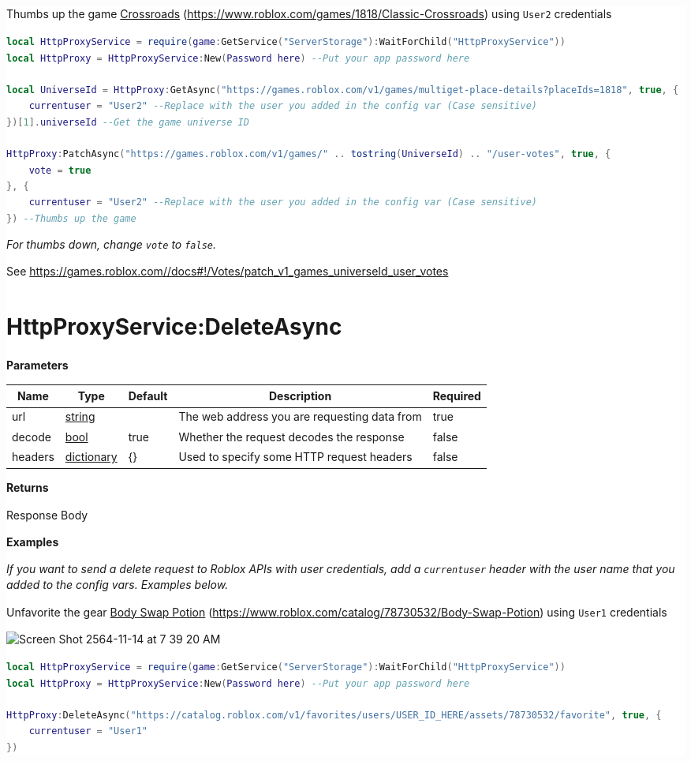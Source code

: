 Thumbs up the game [Crossroads](https://www.roblox.com/games/1818/Classic-Crossroads) (https://www.roblox.com/games/1818/Classic-Crossroads) using `User2` credentials

```lua
local HttpProxyService = require(game:GetService("ServerStorage"):WaitForChild("HttpProxyService"))
local HttpProxy = HttpProxyService:New(Password here) --Put your app password here

local UniverseId = HttpProxy:GetAsync("https://games.roblox.com/v1/games/multiget-place-details?placeIds=1818", true, {
	currentuser = "User2" --Replace with the user you added in the config var (Case sensitive)
})[1].universeId --Get the game universe ID

HttpProxy:PatchAsync("https://games.roblox.com/v1/games/" .. tostring(UniverseId) .. "/user-votes", true, {
	vote = true
}, {
	currentuser = "User2" --Replace with the user you added in the config var (Case sensitive)
}) --Thumbs up the game
```

_For thumbs down, change `vote` to `false`._

See https://games.roblox.com//docs#!/Votes/patch_v1_games_universeId_user_votes

# HttpProxyService:DeleteAsync

**Parameters**

| Name    | Type                                                                                      | Default | Description                                  | Required |
| ------- | ----------------------------------------------------------------------------------------- | ------- | -------------------------------------------- | -------- |
| url     | [string](https://developer.roblox.com/en-us/articles/String)                              |         | The web address you are requesting data from | true     |
| decode  | [bool](https://developer.roblox.com/en-us/articles/Boolean)                               | true    | Whether the request decodes the response     | false    |
| headers | [dictionary](https://education.roblox.com/en-us/resources/intro-to-dictionaries---series) | {}      | Used to specify some HTTP request headers    | false    |

**Returns**

Response Body

**Examples**

_If you want to send a delete request to Roblox APIs with user credentials, add a `currentuser` header with the user name that you added to the config vars. Examples below._

Unfavorite the gear [Body Swap Potion](https://www.roblox.com/catalog/78730532/Body-Swap-Potion) (https://www.roblox.com/catalog/78730532/Body-Swap-Potion) using `User1` credentials

![Screen Shot 2564-11-14 at 7 39 20 AM](https://user-images.githubusercontent.com/46888825/141663409-00d0f9ee-48fc-4a64-a30f-cb5939eb948a.png)

```lua
local HttpProxyService = require(game:GetService("ServerStorage"):WaitForChild("HttpProxyService"))
local HttpProxy = HttpProxyService:New(Password here) --Put your app password here

HttpProxy:DeleteAsync("https://catalog.roblox.com/v1/favorites/users/USER_ID_HERE/assets/78730532/favorite", true, {
	currentuser = "User1"
})
```
